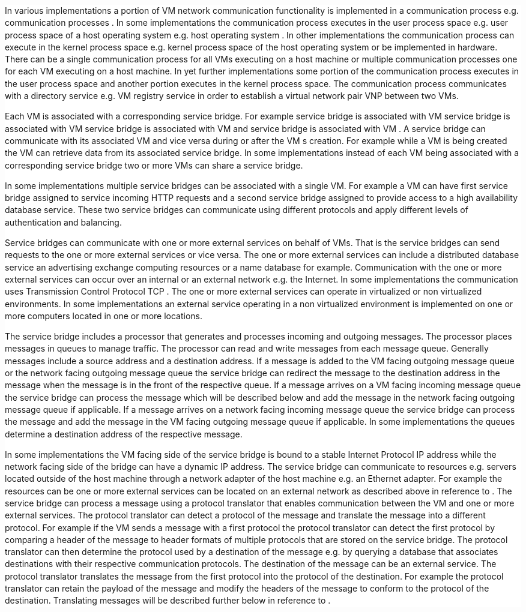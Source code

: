In various implementations a portion of VM network communication functionality is implemented in a communication process e.g. communication processes . In some implementations the communication process executes in the user process space e.g. user process space of a host operating system e.g. host operating system . In other implementations the communication process can execute in the kernel process space e.g. kernel process space of the host operating system or be implemented in hardware. There can be a single communication process for all VMs executing on a host machine or multiple communication processes one for each VM executing on a host machine. In yet further implementations some portion of the communication process executes in the user process space and another portion executes in the kernel process space. The communication process communicates with a directory service e.g. VM registry service in order to establish a virtual network pair VNP between two VMs.

Each VM is associated with a corresponding service bridge. For example service bridge is associated with VM service bridge is associated with VM service bridge is associated with VM and service bridge is associated with VM . A service bridge can communicate with its associated VM and vice versa during or after the VM s creation. For example while a VM is being created the VM can retrieve data from its associated service bridge. In some implementations instead of each VM being associated with a corresponding service bridge two or more VMs can share a service bridge.

In some implementations multiple service bridges can be associated with a single VM. For example a VM can have first service bridge assigned to service incoming HTTP requests and a second service bridge assigned to provide access to a high availability database service. These two service bridges can communicate using different protocols and apply different levels of authentication and balancing.

Service bridges can communicate with one or more external services on behalf of VMs. That is the service bridges can send requests to the one or more external services or vice versa. The one or more external services can include a distributed database service an advertising exchange computing resources or a name database for example. Communication with the one or more external services can occur over an internal or an external network e.g. the Internet. In some implementations the communication uses Transmission Control Protocol TCP . The one or more external services can operate in virtualized or non virtualized environments. In some implementations an external service operating in a non virtualized environment is implemented on one or more computers located in one or more locations.

The service bridge includes a processor that generates and processes incoming and outgoing messages. The processor places messages in queues to manage traffic. The processor can read and write messages from each message queue. Generally messages include a source address and a destination address. If a message is added to the VM facing outgoing message queue or the network facing outgoing message queue the service bridge can redirect the message to the destination address in the message when the message is in the front of the respective queue. If a message arrives on a VM facing incoming message queue the service bridge can process the message which will be described below and add the message in the network facing outgoing message queue if applicable. If a message arrives on a network facing incoming message queue the service bridge can process the message and add the message in the VM facing outgoing message queue if applicable. In some implementations the queues determine a destination address of the respective message.

In some implementations the VM facing side of the service bridge is bound to a stable Internet Protocol IP address while the network facing side of the bridge can have a dynamic IP address. The service bridge can communicate to resources e.g. servers located outside of the host machine through a network adapter of the host machine e.g. an Ethernet adapter. For example the resources can be one or more external services can be located on an external network as described above in reference to . The service bridge can process a message using a protocol translator that enables communication between the VM and one or more external services. The protocol translator can detect a protocol of the message and translate the message into a different protocol. For example if the VM sends a message with a first protocol the protocol translator can detect the first protocol by comparing a header of the message to header formats of multiple protocols that are stored on the service bridge. The protocol translator can then determine the protocol used by a destination of the message e.g. by querying a database that associates destinations with their respective communication protocols. The destination of the message can be an external service. The protocol translator translates the message from the first protocol into the protocol of the destination. For example the protocol translator can retain the payload of the message and modify the headers of the message to conform to the protocol of the destination. Translating messages will be described further below in reference to .
